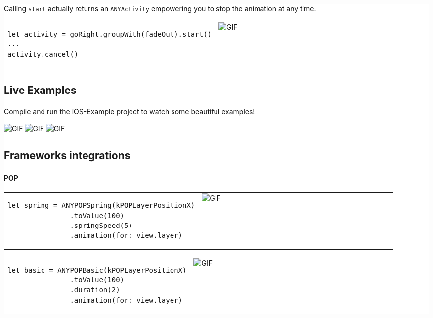Calling `start` actually returns an `ANYActivity` empowering you to stop the animation at any time.

<table>
  <tr>
    <td width="50%"><div class="highlight"><pre>
let activity = goRight.groupWith(fadeOut).start()
...
activity.cancel()</pre></div></td>
    <td>
      <img src="/Meta/Readme/start_and_cancel.gif?raw=true" alt="GIF" />
    </td>
  </tr>
</table>

## Live Examples

Compile and run the iOS-Example project to watch some beautiful examples!

 <img width="32.9%" src="/Meta/Readme/button.gif?raw=true" alt="GIF" />
 <img width="32.9%" src="/Meta/Readme/pan.gif?raw=true" alt="GIF" />
 <img width="32.9%" src="/Meta/Readme/list.gif?raw=true" alt="GIF" />

## Frameworks integrations

#### POP

<table>
  <tr>
    <td width="50%"><div class="highlight"><pre>
let spring = ANYPOPSpring(kPOPLayerPositionX)
               .toValue(100)
               .springSpeed(5)
               .animation(for: view.layer)</pre></div>
    <td>
      <img src="/Meta/Readme/spring.gif?raw=true" alt="GIF" />
    </td>
  </tr>
</table>

<table>
  <tr>
    <td width="50%"><div class="highlight"><pre>
let basic = ANYPOPBasic(kPOPLayerPositionX)
               .toValue(100)
               .duration(2)
               .animation(for: view.layer)</pre></div>
    <td>
      <img src="/Meta/Readme/basic.gif?raw=true" alt="GIF" />
    </td>
  </tr>
</table>
